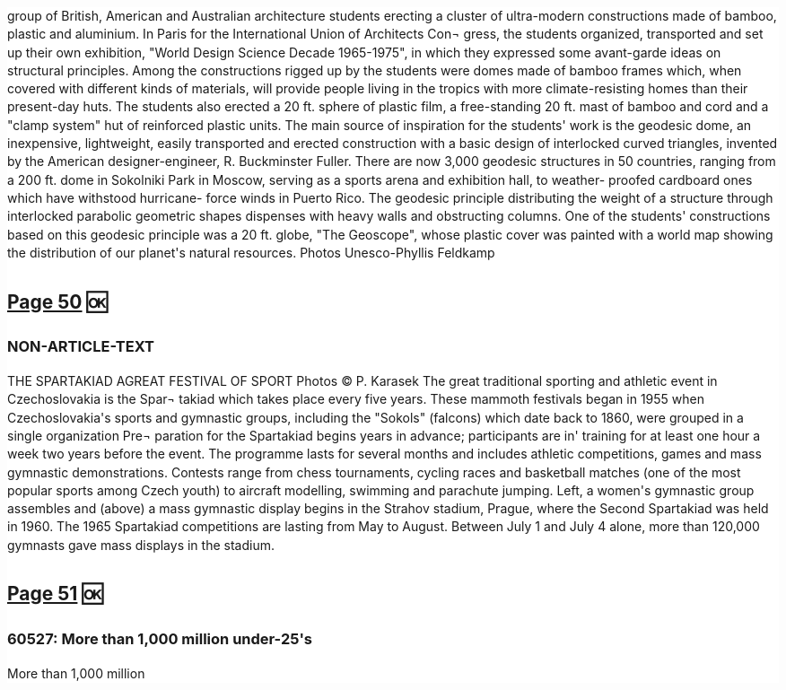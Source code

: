 group of British, American and Australian architecture
students erecting a cluster of ultra-modern constructions
made of bamboo, plastic and aluminium.
In Paris for the International Union of Architects Con¬
gress, the students organized, transported and set up their
own exhibition, "World Design Science Decade 1965-1975",
in which they expressed some avant-garde ideas on
structural principles.
Among the constructions rigged up by the students were
domes made of bamboo frames which, when covered
with different kinds of materials, will provide people living
in the tropics with more climate-resisting homes than their
present-day huts. The students also erected a 20 ft. sphere
of plastic film, a free-standing 20 ft. mast of bamboo and
cord and a "clamp system" hut of reinforced plastic units.
The main source of inspiration for the students' work is
the geodesic dome, an inexpensive, lightweight, easily
transported and erected construction with a basic design
of interlocked curved triangles, invented by the American
designer-engineer, R. Buckminster Fuller.
There are now 3,000 geodesic structures in 50 countries,
ranging from a 200 ft. dome in Sokolniki Park in Moscow,
serving as a sports arena and exhibition hall, to weather-
proofed cardboard ones which have withstood hurricane-
force winds in Puerto Rico. The geodesic principle
distributing the weight of a structure through interlocked
parabolic geometric shapes dispenses with heavy walls
and obstructing columns.
One of the students' constructions based on this
geodesic principle was a 20 ft. globe, "The Geoscope",
whose plastic cover was painted with a world map showing
the distribution of our planet's natural resources.
Photos Unesco-Phyllis Feldkamp
## [Page 50](https://demo.humlab.umu.se/courier/060510engo.pdf#page=50) 🆗
### NON-ARTICLE-TEXT
THE
SPARTAKIAD
AGREAT
FESTIVAL
OF SPORT
Photos © P. Karasek
The great traditional sporting and athletic event in Czechoslovakia is the Spar¬
takiad which takes place every five years. These mammoth festivals began in
1955 when Czechoslovakia's sports and gymnastic groups, including the "Sokols"
(falcons) which date back to 1860, were grouped in a single organization Pre¬
paration for the Spartakiad begins years in advance; participants are in' training
for at least one hour a week two years before the event. The programme lasts
for several months and includes athletic competitions, games and mass gymnastic
demonstrations. Contests range from chess tournaments, cycling races and
basketball matches (one of the most popular sports among Czech youth) to
aircraft modelling, swimming and parachute jumping. Left, a women's gymnastic
group assembles and (above) a mass gymnastic display begins in the Strahov
stadium, Prague, where the Second Spartakiad was held in 1960. The 1965
Spartakiad competitions are lasting from May to August. Between July 1
and July 4 alone, more than 120,000 gymnasts gave mass displays in the stadium.
## [Page 51](https://demo.humlab.umu.se/courier/060510engo.pdf#page=51) 🆗
### 60527: More than 1,000 million under-25's
More than 1,000 million